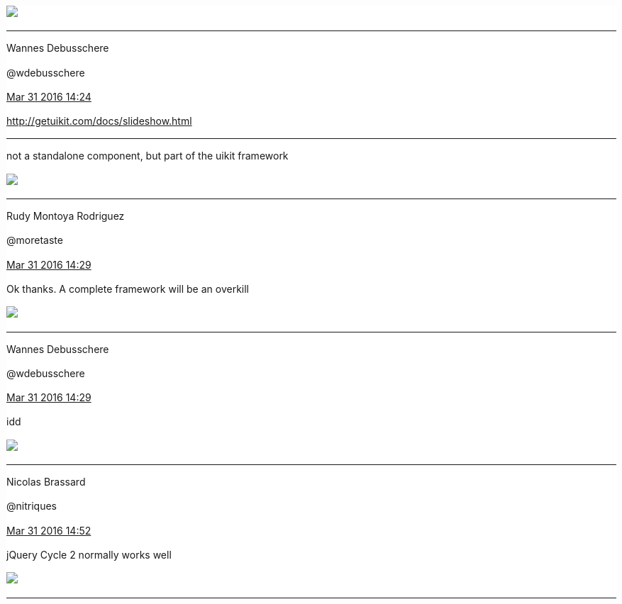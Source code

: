 ![](https://avatars1.githubusercontent.com/u/4136426?v=3&s=30)

____

Wannes Debusschere

@wdebusschere

[Mar 31 2016
14:24](https://gitter.im/symphonycms/symphony-2?at=56fd3318d39de41b495f5a45)

<http://getuikit.com/docs/slideshow.html>

____

not a standalone component, but part of the uikit framework

![](https://avatars2.githubusercontent.com/u/857982?v=3&s=30)

____

Rudy Montoya Rodriguez

@moretaste

[Mar 31 2016
14:29](https://gitter.im/symphonycms/symphony-2?at=56fd344bd39de41b495f5ac6)

Ok thanks. A complete framework will be an overkill

![](https://avatars1.githubusercontent.com/u/4136426?v=3&s=30)

____

Wannes Debusschere

@wdebusschere

[Mar 31 2016
14:29](https://gitter.im/symphonycms/symphony-2?at=56fd345876b6f9de194ce251)

idd

![](https://avatars1.githubusercontent.com/u/771169?v=3&s=30)

____

Nicolas Brassard

@nitriques

[Mar 31 2016
14:52](https://gitter.im/symphonycms/symphony-2?at=56fd39be8d2a72471b7bd3a1)

jQuery Cycle 2 normally works well

![](https://avatars2.githubusercontent.com/u/857982?v=3&s=30)

____
